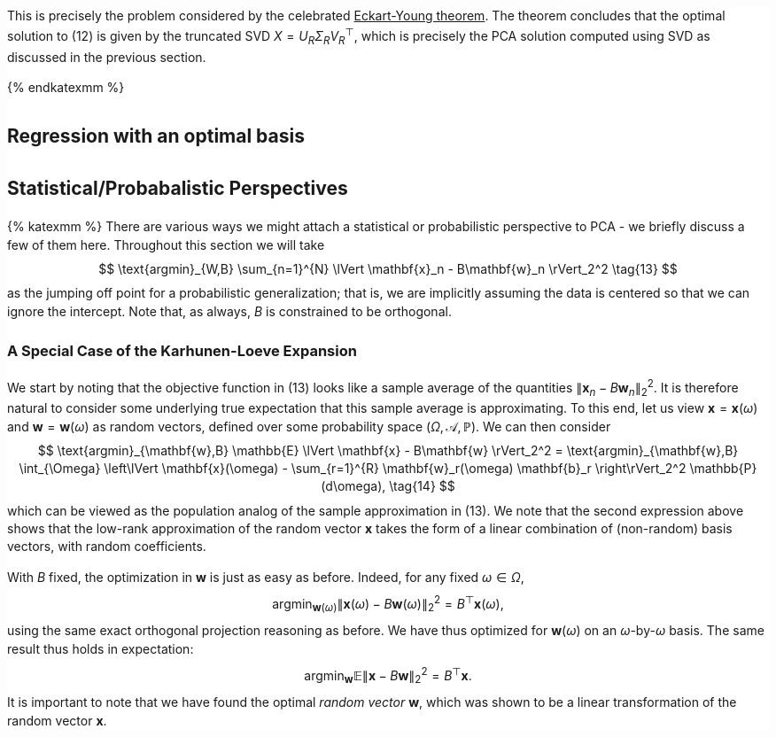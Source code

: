 This is precisely the problem
considered by the celebrated [Eckart-Young theorem](https://en.wikipedia.org/wiki/Low-rank_approximation).
The theorem concludes that the optimal solution to (12) is given by the truncated
SVD $X = U_R \Sigma_R V_R^\top$, which is precisely the PCA solution computed
using SVD as discussed in the previous section.


{% endkatexmm %}

## Regression with an optimal basis

## Statistical/Probabalistic Perspectives
{% katexmm %}
There are various ways we might attach a statistical or probabilistic perspective
to PCA - we briefly discuss a few of them here. Throughout this section we
will take
$$
\text{argmin}_{W,B} \sum_{n=1}^{N} \lVert \mathbf{x}_n - B\mathbf{w}_n \rVert_2^2  \tag{13}
$$
as the jumping off point for a probabilistic generalization; that is, we are
implicitly assuming the data is centered so that we can ignore the intercept.
Note that, as always, $B$ is constrained to be orthogonal.  

### A Special Case of the Karhunen-Loeve Expansion
We start by noting that the objective function in (13) looks like a sample
average of the quantities $\lVert \mathbf{x}_n - B\mathbf{w}_n \rVert_2^2$.
It is therefore natural to consider some underlying true expectation that this
sample average is approximating. To this end, let us view $\mathbf{x} = \mathbf{x}(\omega)$
and $\mathbf{w} = \mathbf{w}(\omega)$ as random vectors, defined over some probability space
$(\Omega, \mathcal{A}, \mathbb{P})$. We can then consider
$$
\text{argmin}_{\mathbf{w},B} \mathbb{E} \lVert \mathbf{x} - B\mathbf{w} \rVert_2^2
= \text{argmin}_{\mathbf{w},B} \int_{\Omega} \left\lVert \mathbf{x}(\omega) - \sum_{r=1}^{R} \mathbf{w}_r(\omega) \mathbf{b}_r \right\rVert_2^2 \mathbb{P}(d\omega), \tag{14}
$$
which can be viewed as the population analog of the sample approximation in
(13). We note that the second expression above shows that the low-rank
approximation of the random vector $\mathbf{x}$ takes the form of a linear
combination of (non-random) basis vectors, with random coefficients.

With $B$ fixed, the optimization in $\mathbf{w}$ is just as easy as before.
Indeed, for any fixed $\omega \in \Omega$,
$$
\text{argmin}_{\mathbf{w}(\omega)} \lVert \mathbf{x}(\omega) - B\mathbf{w}(\omega) \rVert_2^2 = B^\top \mathbf{x}(\omega),
$$
using the same exact orthogonal projection reasoning as before. We have thus
optimized for $\mathbf{w}(\omega)$ on an $\omega$-by-$\omega$ basis. The same
result thus holds in expectation:
$$
\text{argmin}_{\mathbf{w}} \mathbb{E} \lVert \mathbf{x} - B\mathbf{w} \rVert_2^2 = B^\top \mathbf{x}.
$$
It is important to note that we have found the optimal *random vector* $\mathbf{w}$,
which was shown to be a linear transformation of the random vector $\mathbf{x}$.
